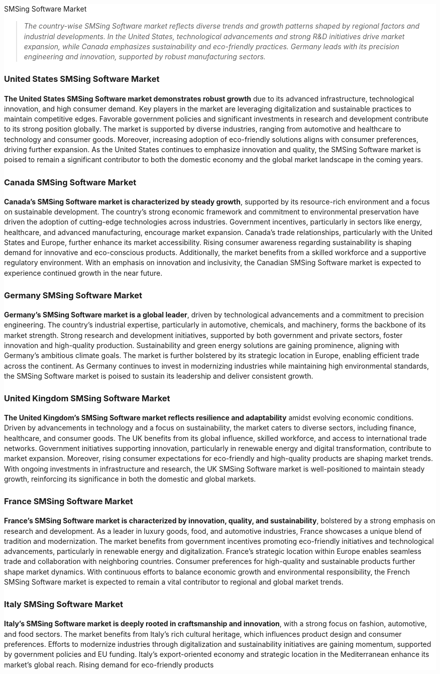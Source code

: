 SMSing Software Market<br /></span></h1><blockquote><p><em><span class="">The country-wise SMSing Software market reflects diverse trends and growth patterns shaped by regional factors and industrial developments. In the United States, technological advancements and strong R&amp;D initiatives drive market expansion, while Canada emphasizes sustainability and eco-friendly practices. Germany leads with its precision engineering and innovation, supported by robust manufacturing sectors.</span></em></p></blockquote><h3><strong>United States SMSing Software Market</strong></h3><p><strong>The United States SMSing Software market demonstrates robust growth</strong> due to its advanced infrastructure, technological innovation, and high consumer demand. Key players in the market are leveraging digitalization and sustainable practices to maintain competitive edges. Favorable government policies and significant investments in research and development contribute to its strong position globally. The market is supported by diverse industries, ranging from automotive and healthcare to technology and consumer goods. Moreover, increasing adoption of eco-friendly solutions aligns with consumer preferences, driving further expansion. As the United States continues to emphasize innovation and quality, the SMSing Software market is poised to remain a significant contributor to both the domestic economy and the global market landscape in the coming years.</p><h3><strong>Canada SMSing Software Market</strong></h3><p><strong>Canada&rsquo;s SMSing Software market is characterized by steady growth</strong>, supported by its resource-rich environment and a focus on sustainable development. The country&rsquo;s strong economic framework and commitment to environmental preservation have driven the adoption of cutting-edge technologies across industries. Government incentives, particularly in sectors like energy, healthcare, and advanced manufacturing, encourage market expansion. Canada&rsquo;s trade relationships, particularly with the United States and Europe, further enhance its market accessibility. Rising consumer awareness regarding sustainability is shaping demand for innovative and eco-conscious products. Additionally, the market benefits from a skilled workforce and a supportive regulatory environment. With an emphasis on innovation and inclusivity, the Canadian SMSing Software market is expected to experience continued growth in the near future.</p><h3><strong>Germany SMSing Software Market</strong></h3><p><strong>Germany&rsquo;s SMSing Software market is a global leader</strong>, driven by technological advancements and a commitment to precision engineering. The country&rsquo;s industrial expertise, particularly in automotive, chemicals, and machinery, forms the backbone of its market strength. Strong research and development initiatives, supported by both government and private sectors, foster innovation and high-quality production. Sustainability and green energy solutions are gaining prominence, aligning with Germany&rsquo;s ambitious climate goals. The market is further bolstered by its strategic location in Europe, enabling efficient trade across the continent. As Germany continues to invest in modernizing industries while maintaining high environmental standards, the SMSing Software market is poised to sustain its leadership and deliver consistent growth.</p><h3><strong>United Kingdom SMSing Software Market</strong></h3><p><strong>The United Kingdom&rsquo;s SMSing Software market reflects resilience and adaptability</strong> amidst evolving economic conditions. Driven by advancements in technology and a focus on sustainability, the market caters to diverse sectors, including finance, healthcare, and consumer goods. The UK benefits from its global influence, skilled workforce, and access to international trade networks. Government initiatives supporting innovation, particularly in renewable energy and digital transformation, contribute to market expansion. Moreover, rising consumer expectations for eco-friendly and high-quality products are shaping market trends. With ongoing investments in infrastructure and research, the UK SMSing Software market is well-positioned to maintain steady growth, reinforcing its significance in both the domestic and global markets.</p><h3><strong>France SMSing Software Market</strong></h3><p><strong>France&rsquo;s SMSing Software market is characterized by innovation, quality, and sustainability</strong>, bolstered by a strong emphasis on research and development. As a leader in luxury goods, food, and automotive industries, France showcases a unique blend of tradition and modernization. The market benefits from government incentives promoting eco-friendly initiatives and technological advancements, particularly in renewable energy and digitalization. France&rsquo;s strategic location within Europe enables seamless trade and collaboration with neighboring countries. Consumer preferences for high-quality and sustainable products further shape market dynamics. With continuous efforts to balance economic growth and environmental responsibility, the French SMSing Software market is expected to remain a vital contributor to regional and global market trends.</p><h3><strong>Italy SMSing Software Market</strong></h3><p><strong>Italy&rsquo;s SMSing Software market is deeply rooted in craftsmanship and innovation</strong>, with a strong focus on fashion, automotive, and food sectors. The market benefits from Italy&rsquo;s rich cultural heritage, which influences product design and consumer preferences. Efforts to modernize industries through digitalization and sustainability initiatives are gaining momentum, supported by government policies and EU funding. Italy&rsquo;s export-oriented economy and strategic location in the Mediterranean enhance its market&rsquo;s global reach. Rising demand for eco-friendly products